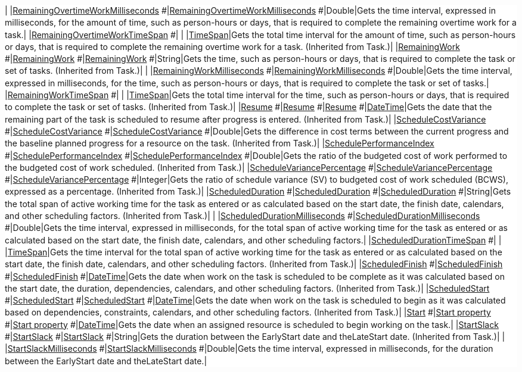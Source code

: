 | |[RemainingOvertimeWorkMilliseconds](8a955398-7576-b3ed-d932-89b58fd9c879.md) #|[RemainingOvertimeWorkMilliseconds](8a955398-7576-b3ed-d932-89b58fd9c879.md) #|Double|Gets the time interval, expressed in milliseconds, for the amount of time, such as person-hours or days, that is required to complete the remaining overtime work for a task.|
|[RemainingOvertimeWorkTimeSpan](55347307-e7aa-f7d8-5224-c1b185e3b219.md) #| | |[TimeSpan](http://msdn2.microsoft.com/EN-US/library/269ew577)|Gets the total time interval for the amount of time, such as person-hours or days, that is required to complete the remaining overtime work for a task. (Inherited from Task.)|
|[RemainingWork](b8809d17-5d61-e7e7-a213-010bf993bb22.md) #|[RemainingWork](d9ae809c-cdd1-3b1b-8e69-ea0139557524.md) #|[RemainingWork](d9ae809c-cdd1-3b1b-8e69-ea0139557524.md) #|String|Gets the time, such as person-hours or days, that is required to complete the task or set of tasks. (Inherited from Task.)|
| |[RemainingWorkMilliseconds](97f1e316-501c-47c5-765f-9e9e1711077d.md) #|[RemainingWorkMilliseconds](97f1e316-501c-47c5-765f-9e9e1711077d.md) #|Double|Gets the time interval, expressed in milliseconds, for the time, such as person-hours or days, that is required to complete the task or set of tasks.|
|[RemainingWorkTimeSpan](8c56bf02-8d35-13c0-c743-567ef913322c.md) #| | |[TimeSpan](http://msdn2.microsoft.com/EN-US/library/269ew577)|Gets the total time interval for the time, such as person-hours or days, that is required to complete the task or set of tasks. (Inherited from Task.)|
|[Resume](e1d09773-1b32-29f3-c411-1d074a739424.md) #|[Resume](8f47f6a7-0858-0d9c-ffeb-d596d56acb4a.md) #|[Resume](8f47f6a7-0858-0d9c-ffeb-d596d56acb4a.md) #|[DateTime](http://msdn2.microsoft.com/EN-US/library/03ybds8y)|Gets the date that the remaining part of the task is scheduled to resume after progress is entered. (Inherited from Task.)|
|[ScheduleCostVariance](e4dd2dad-fdfe-3608-baa4-664ce5a3bf09.md) #|[ScheduleCostVariance](2dcdbaf8-f434-0ea3-76b7-5e8240decabf.md) #|[ScheduleCostVariance](2dcdbaf8-f434-0ea3-76b7-5e8240decabf.md) #|Double|Gets the difference in cost terms between the current progress and the baseline planned progress for a resource on the task. (Inherited from Task.)|
|[SchedulePerformanceIndex](8253a323-ae2e-e7e2-2fb8-20dc2cffefda.md) #|[SchedulePerformanceIndex](4f34e54c-8620-dd6d-e94f-5c71a58090af.md) #|[SchedulePerformanceIndex](4f34e54c-8620-dd6d-e94f-5c71a58090af.md) #|Double|Gets the ratio of the budgeted cost of work performed to the budgeted cost of work scheduled. (Inherited from Task.)|
|[ScheduleVariancePercentage](b6bce06d-7ec1-2434-e787-530ac336eb68.md) #|[ScheduleVariancePercentage](fcaef959-7468-1d0c-cde9-b8734220a65b.md) #|[ScheduleVariancePercentage](fcaef959-7468-1d0c-cde9-b8734220a65b.md) #|Integer|Gets the ratio of schedule variance (SV) to budgeted cost of work scheduled (BCWS), expressed as a percentage. (Inherited from Task.)|
|[ScheduledDuration](5f5d9188-93a8-bcda-ed84-5912b7961645.md) #|[ScheduledDuration](b5fbad14-a908-d732-aed0-09ad76cdb9e9.md) #|[ScheduledDuration](b5fbad14-a908-d732-aed0-09ad76cdb9e9.md) #|String|Gets the total span of active working time for the task as entered or as calculated based on the start date, the finish date, calendars, and other scheduling factors. (Inherited from Task.)|
| |[ScheduledDurationMilliseconds](63811418-0204-2961-f1e1-7f9d08bb5721.md) #|[ScheduledDurationMilliseconds](63811418-0204-2961-f1e1-7f9d08bb5721.md) #|Double|Gets the time interval, expressed in milliseconds, for the total span of active working time for the task as entered or as calculated based on the start date, the finish date, calendars, and other scheduling factors.|
|[ScheduledDurationTimeSpan](6c6bb830-f988-1c1a-dc9b-98ef1a227a98.md) #| | |[TimeSpan](http://msdn2.microsoft.com/EN-US/library/269ew577)|Gets the time interval for the total span of active working time for the task as entered or as calculated based on the start date, the finish date, calendars, and other scheduling factors. (Inherited from Task.)|
|[ScheduledFinish](051bb1a3-91f2-0638-c674-357bbc3dfe3c.md) #|[ScheduledFinish](df0d195f-1d69-81f9-1b6b-2ddd0e118a92.md) #|[ScheduledFinish](df0d195f-1d69-81f9-1b6b-2ddd0e118a92.md) #|[DateTime](http://msdn2.microsoft.com/EN-US/library/03ybds8y)|Gets the date when work on the task is scheduled to be complete as it was calculated based on the start date, the duration, dependencies, calendars, and other scheduling factors. (Inherited from Task.)|
|[ScheduledStart](9096b28f-3d14-e625-1d21-6400e4fa0cf4.md) #|[ScheduledStart](896a3e2c-3b99-4af4-0935-8f3d45b7d10b.md) #|[ScheduledStart](896a3e2c-3b99-4af4-0935-8f3d45b7d10b.md) #|[DateTime](http://msdn2.microsoft.com/EN-US/library/03ybds8y)|Gets the date when work on the task is scheduled to begin as it was calculated based on dependencies, constraints, calendars, and other scheduling factors. (Inherited from Task.)|
|[Start](3ade1848-8724-f865-300a-7f0b6c2bf0b3.md) #|[Start property](42120bba-8e69-ec63-870e-17cb9c632fe8.md) #|[Start property](42120bba-8e69-ec63-870e-17cb9c632fe8.md) #|[DateTime](http://msdn2.microsoft.com/EN-US/library/03ybds8y)|Gets the date when an assigned resource is scheduled to begin working on the task.|
|[StartSlack](299beca5-fdf2-90b7-b8d2-b4454e2db9a7.md) #|[StartSlack](92a99a71-6469-8839-7ca9-b4c5ee535e05.md) #|[StartSlack](92a99a71-6469-8839-7ca9-b4c5ee535e05.md) #|String|Gets the duration between the EarlyStart date and theLateStart date. (Inherited from Task.)|
| |[StartSlackMilliseconds](d0c96a43-4b75-5950-8727-c1512efec8e4.md) #|[StartSlackMilliseconds](d0c96a43-4b75-5950-8727-c1512efec8e4.md) #|Double|Gets the time interval, expressed in milliseconds, for the duration between the EarlyStart date and theLateStart date.|
